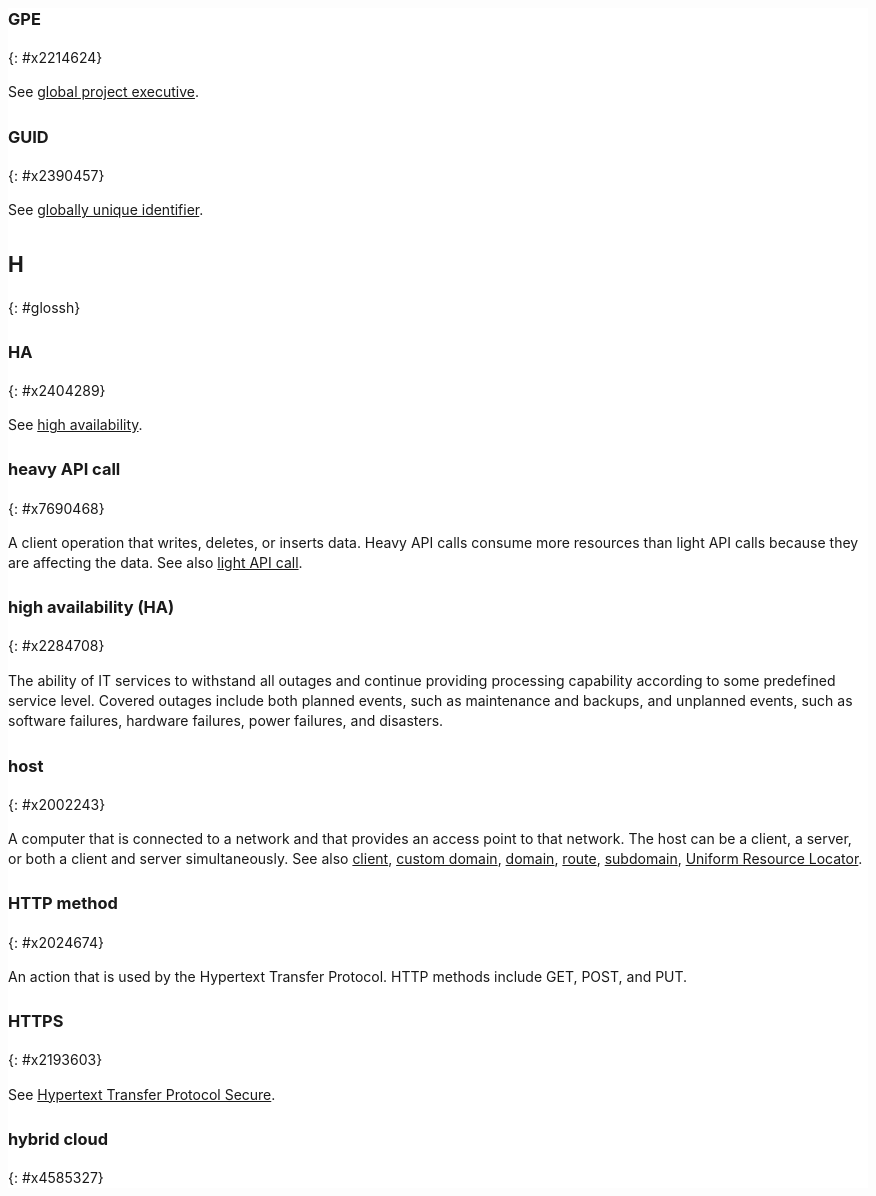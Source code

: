 ### GPE
{: #x2214624}

See [global project executive](#x2214622).

### GUID
{: #x2390457}

See [globally unique identifier](#x2390455).


## H
{: #glossh}

### HA
{: #x2404289}

See [high availability](#x2284708).

### heavy API call
{: #x7690468}

A client operation that writes, deletes, or inserts data. Heavy API calls consume more resources than light API calls because they are affecting the data. See also [light API call](#x7690463).

### high availability (HA)
{: #x2284708}

The ability of IT services to withstand all outages and continue providing processing capability according to some predefined service level. Covered outages include both planned events, such as maintenance and backups, and unplanned events, such as software failures, hardware failures, power failures, and disasters.

### host
{: #x2002243}

A computer that is connected to a network and that provides an access point to that network. The host can be a client, a server, or both a client and server simultaneously. See also [client](#x2000644), [custom domain](#x5728384), [domain](#x2021210), [route](#x2037338), [subdomain](#x2040080), [Uniform Resource Locator](#x2042491).

### HTTP method
{: #x2024674}

An action that is used by the Hypertext Transfer Protocol. HTTP methods include GET, POST, and PUT.

### HTTPS
{: #x2193603}

See [Hypertext Transfer Protocol Secure](#x2237225).

### hybrid cloud
{: #x4585327}
